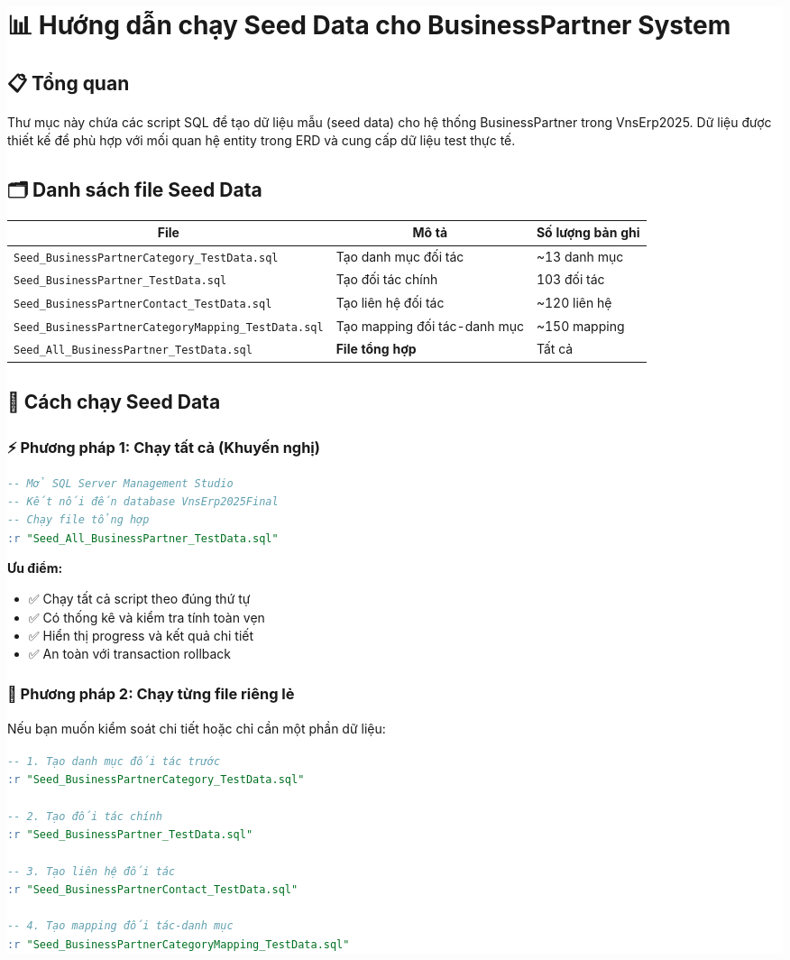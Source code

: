 # 📊 Hướng dẫn chạy Seed Data cho BusinessPartner System

## 📋 Tổng quan

Thư mục này chứa các script SQL để tạo dữ liệu mẫu (seed data) cho hệ thống BusinessPartner trong VnsErp2025. Dữ liệu được thiết kế để phù hợp với mối quan hệ entity trong ERD và cung cấp dữ liệu test thực tế.

## 🗂️ Danh sách file Seed Data

| File | Mô tả | Số lượng bản ghi |
|------|-------|------------------|
| `Seed_BusinessPartnerCategory_TestData.sql` | Tạo danh mục đối tác | ~13 danh mục |
| `Seed_BusinessPartner_TestData.sql` | Tạo đối tác chính | 103 đối tác |
| `Seed_BusinessPartnerContact_TestData.sql` | Tạo liên hệ đối tác | ~120 liên hệ |
| `Seed_BusinessPartnerCategoryMapping_TestData.sql` | Tạo mapping đối tác-danh mục | ~150 mapping |
| `Seed_All_BusinessPartner_TestData.sql` | **File tổng hợp** | Tất cả |

## 🚀 Cách chạy Seed Data

### ⚡ Phương pháp 1: Chạy tất cả (Khuyến nghị)

```sql
-- Mở SQL Server Management Studio
-- Kết nối đến database VnsErp2025Final
-- Chạy file tổng hợp
:r "Seed_All_BusinessPartner_TestData.sql"
```

**Ưu điểm:**
- ✅ Chạy tất cả script theo đúng thứ tự
- ✅ Có thống kê và kiểm tra tính toàn vẹn
- ✅ Hiển thị progress và kết quả chi tiết
- ✅ An toàn với transaction rollback

### 🔧 Phương pháp 2: Chạy từng file riêng lẻ

Nếu bạn muốn kiểm soát chi tiết hoặc chỉ cần một phần dữ liệu:

```sql
-- 1. Tạo danh mục đối tác trước
:r "Seed_BusinessPartnerCategory_TestData.sql"

-- 2. Tạo đối tác chính
:r "Seed_BusinessPartner_TestData.sql"

-- 3. Tạo liên hệ đối tác
:r "Seed_BusinessPartnerContact_TestData.sql"

-- 4. Tạo mapping đối tác-danh mục
:r "Seed_BusinessPartnerCategoryMapping_TestData.sql"
```
